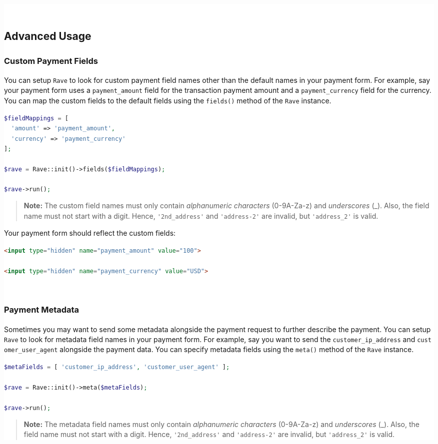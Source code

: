 <br/>

## Advanced Usage

### Custom Payment Fields

You can setup `Rave` to look for custom payment field names other than the default names in your payment form. For example, say your payment form uses a `payment_amount` field for the transaction payment amount and a `payment_currency` field for the currency. You can map the custom fields to the default fields using the `fields()` method of the `Rave` instance.

```php
$fieldMappings = [
  'amount' => 'payment_amount',
  'currency' => 'payment_currency'
];

$rave = Rave::init()->fields($fieldMappings);

$rave->run();
```

> **Note:**
The custom field names must only contain _alphanumeric characters_ (0-9A-Za-z) and _underscores_ (_). Also, the field name must not start with a digit. Hence, `'2nd_address'` and `'address-2'` are invalid, but `'address_2'` is valid.

Your payment form should reflect the custom fields:

```html
<input type="hidden" name="payment_amount" value="100">

<input type="hidden" name="payment_currency" value="USD">
```

<br/>

### Payment Metadata

Sometimes you may want to send some metadata alongside the payment request to further describe the payment. You can setup `Rave` to look for metadata field names in your payment form. For example, say you want to send the `customer_ip_address` and `customer_user_agent` alongside the payment data. You can specify metadata fields using the `meta()` method of the `Rave` instance.

```php
$metaFields = [ 'customer_ip_address', 'customer_user_agent' ];

$rave = Rave::init()->meta($metaFields);

$rave->run();
```

> **Note:**
The metadata field names must only contain _alphanumeric characters_ (0-9A-Za-z) and _underscores_ (_). Also, the field name must not start with a digit. Hence, `'2nd_address'` and `'address-2'` are invalid, but `'address_2'` is valid.
